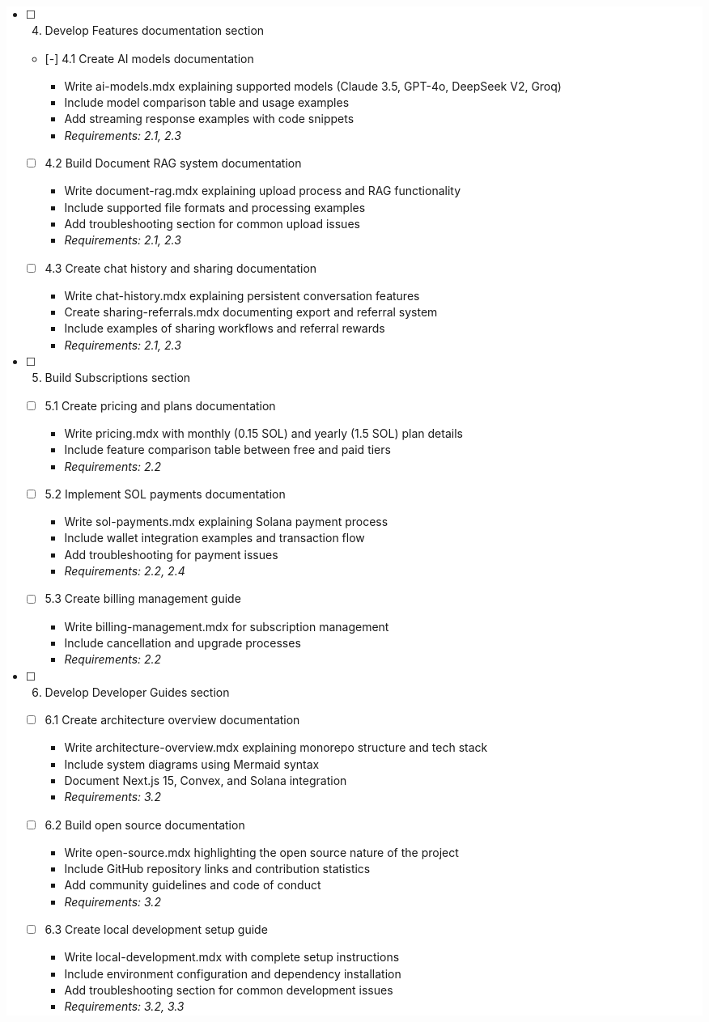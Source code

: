 
- [ ] 4. Develop Features documentation section


  - [-] 4.1 Create AI models documentation

    - Write ai-models.mdx explaining supported models (Claude 3.5, GPT-4o, DeepSeek V2, Groq)
    - Include model comparison table and usage examples
    - Add streaming response examples with code snippets
    - _Requirements: 2.1, 2.3_

  - [ ] 4.2 Build Document RAG system documentation
    - Write document-rag.mdx explaining upload process and RAG functionality
    - Include supported file formats and processing examples
    - Add troubleshooting section for common upload issues
    - _Requirements: 2.1, 2.3_

  - [ ] 4.3 Create chat history and sharing documentation
    - Write chat-history.mdx explaining persistent conversation features
    - Create sharing-referrals.mdx documenting export and referral system
    - Include examples of sharing workflows and referral rewards
    - _Requirements: 2.1, 2.3_

- [ ] 5. Build Subscriptions section
  - [ ] 5.1 Create pricing and plans documentation
    - Write pricing.mdx with monthly (0.15 SOL) and yearly (1.5 SOL) plan details
    - Include feature comparison table between free and paid tiers
    - _Requirements: 2.2_

  - [ ] 5.2 Implement SOL payments documentation
    - Write sol-payments.mdx explaining Solana payment process
    - Include wallet integration examples and transaction flow
    - Add troubleshooting for payment issues
    - _Requirements: 2.2, 2.4_

  - [ ] 5.3 Create billing management guide
    - Write billing-management.mdx for subscription management
    - Include cancellation and upgrade processes
    - _Requirements: 2.2_

- [ ] 6. Develop Developer Guides section
  - [ ] 6.1 Create architecture overview documentation
    - Write architecture-overview.mdx explaining monorepo structure and tech stack
    - Include system diagrams using Mermaid syntax
    - Document Next.js 15, Convex, and Solana integration
    - _Requirements: 3.2_

  - [ ] 6.2 Build open source documentation
    - Write open-source.mdx highlighting the open source nature of the project
    - Include GitHub repository links and contribution statistics
    - Add community guidelines and code of conduct
    - _Requirements: 3.2_

  - [ ] 6.3 Create local development setup guide
    - Write local-development.mdx with complete setup instructions
    - Include environment configuration and dependency installation
    - Add troubleshooting section for common development issues
    - _Requirements: 3.2, 3.3_
